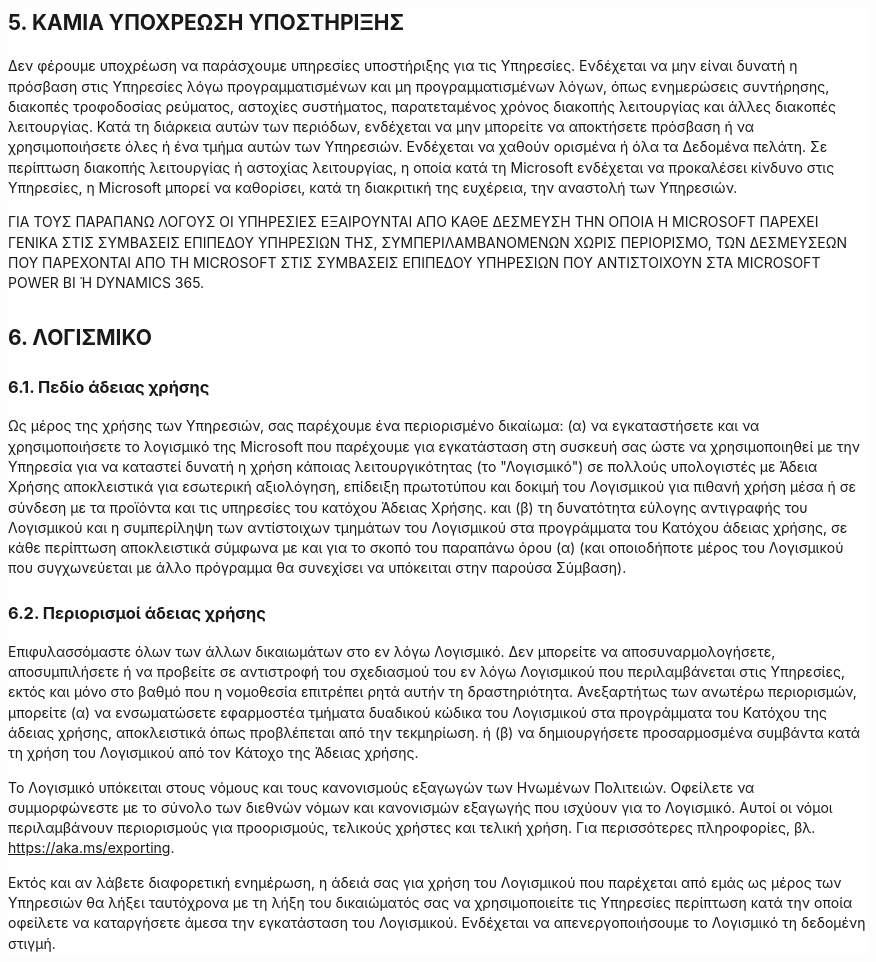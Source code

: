 ## <a name="5-no-support"></a>5. ΚΑΜΙΑ ΥΠΟΧΡΕΩΣΗ ΥΠΟΣΤΗΡΙΞΗΣ

Δεν φέρουμε υποχρέωση να παράσχουμε υπηρεσίες υποστήριξης για τις Υπηρεσίες. Ενδέχεται να μην είναι δυνατή η πρόσβαση στις Υπηρεσίες λόγω προγραμματισμένων και μη προγραμματισμένων λόγων, όπως ενημερώσεις συντήρησης, διακοπές τροφοδοσίας ρεύματος, αστοχίες συστήματος, παρατεταμένος χρόνος διακοπής λειτουργίας και άλλες διακοπές λειτουργίας. Κατά τη διάρκεια αυτών των περιόδων, ενδέχεται να μην μπορείτε να αποκτήσετε πρόσβαση ή να χρησιμοποιήσετε όλες ή ένα τμήμα αυτών των Υπηρεσιών. Ενδέχεται να χαθούν ορισμένα ή όλα τα Δεδομένα πελάτη. Σε περίπτωση διακοπής λειτουργίας ή αστοχίας λειτουργίας, η οποία κατά τη Microsoft ενδέχεται να προκαλέσει κίνδυνο στις Υπηρεσίες, η Microsoft μπορεί να καθορίσει, κατά τη διακριτική της ευχέρεια, την αναστολή των Υπηρεσιών.  

ΓΙΑ ΤΟΥΣ ΠΑΡΑΠΑΝΩ ΛΟΓΟΥΣ ΟΙ ΥΠΗΡΕΣΙΕΣ ΕΞΑΙΡΟΥΝΤΑΙ ΑΠΟ ΚΑΘΕ ΔΕΣΜΕΥΣΗ ΤΗΝ ΟΠΟΙΑ Η MICROSOFT ΠΑΡΕΧΕΙ ΓΕΝΙΚΑ ΣΤΙΣ ΣΥΜΒΑΣΕΙΣ ΕΠΙΠΕΔΟΥ ΥΠΗΡΕΣΙΩΝ ΤΗΣ, ΣΥΜΠΕΡΙΛΑΜΒΑΝΟΜΕΝΩΝ ΧΩΡΙΣ ΠΕΡΙΟΡΙΣΜΟ, ΤΩΝ ΔΕΣΜΕΥΣΕΩΝ ΠΟΥ ΠΑΡΕΧΟΝΤΑΙ ΑΠΟ ΤΗ MICROSOFT ΣΤΙΣ ΣΥΜΒΑΣΕΙΣ ΕΠΙΠΕΔΟΥ ΥΠΗΡΕΣΙΩΝ ΠΟΥ ΑΝΤΙΣΤΟΙΧΟΥΝ ΣΤΑ MICROSOFT POWER BI Ή DYNAMICS 365. 

## <a name="6-software"></a>6. ΛΟΓΙΣΜΙΚΟ

### <a name="61-scope-of-license"></a>6.1. Πεδίο άδειας χρήσης

Ως μέρος της χρήσης των Υπηρεσιών, σας παρέχουμε ένα περιορισμένο δικαίωμα: (α) να εγκαταστήσετε και να χρησιμοποιήσετε το λογισμικό της Microsoft που παρέχουμε για εγκατάσταση στη συσκευή σας ώστε να χρησιμοποιηθεί με την Υπηρεσία για να καταστεί δυνατή η χρήση κάποιας λειτουργικότητας (το "Λογισμικό") σε πολλούς υπολογιστές με Άδεια Χρήσης αποκλειστικά για εσωτερική αξιολόγηση, επίδειξη πρωτοτύπου και δοκιμή του Λογισμικού για πιθανή χρήση μέσα ή σε σύνδεση με τα προϊόντα και τις υπηρεσίες του κατόχου Άδειας Χρήσης. και (β) τη δυνατότητα εύλογης αντιγραφής του Λογισμικού και η συμπερίληψη των αντίστοιχων τμημάτων του Λογισμικού στα προγράμματα του Κατόχου άδειας χρήσης, σε κάθε περίπτωση αποκλειστικά σύμφωνα με και για το σκοπό του παραπάνω όρου (α) (και οποιοδήποτε μέρος του Λογισμικού που συγχωνεύεται με άλλο πρόγραμμα θα συνεχίσει να υπόκειται στην παρούσα Σύμβαση).

### <a name="62-limitations-of-license"></a>6.2. Περιορισμοί άδειας χρήσης

Επιφυλασσόμαστε όλων των άλλων δικαιωμάτων στο εν λόγω Λογισμικό. Δεν μπορείτε να αποσυναρμολογήσετε, αποσυμπιλήσετε ή να προβείτε σε αντιστροφή του σχεδιασμού του εν λόγω Λογισμικού που περιλαμβάνεται στις Υπηρεσίες, εκτός και μόνο στο βαθμό που η νομοθεσία επιτρέπει ρητά αυτήν τη δραστηριότητα. Ανεξαρτήτως των ανωτέρω περιορισμών, μπορείτε (α) να ενσωματώσετε εφαρμοστέα τμήματα δυαδικού κώδικα του Λογισμικού στα προγράμματα του Κατόχου της άδειας χρήσης, αποκλειστικά όπως προβλέπεται από την τεκμηρίωση. ή (β) να δημιουργήσετε προσαρμοσμένα συμβάντα κατά τη χρήση του Λογισμικού από τον Κάτοχο της Άδειας χρήσης. 

Το Λογισμικό υπόκειται στους νόμους και τους κανονισμούς εξαγωγών των Ηνωμένων Πολιτειών. Οφείλετε να συμμορφώνεστε με το σύνολο των διεθνών νόμων και κανονισμών εξαγωγής που ισχύουν για το Λογισμικό. Αυτοί οι νόμοι περιλαμβάνουν περιορισμούς για προορισμούς, τελικούς χρήστες και τελική χρήση. Για περισσότερες πληροφορίες, βλ. https://aka.ms/exporting. 

Εκτός και αν λάβετε διαφορετική ενημέρωση, η άδειά σας για χρήση του Λογισμικού που παρέχεται από εμάς ως μέρος των Υπηρεσιών θα λήξει ταυτόχρονα με τη λήξη του δικαιώματός σας να χρησιμοποιείτε τις Υπηρεσίες περίπτωση κατά την οποία οφείλετε να καταργήσετε άμεσα την εγκατάσταση του Λογισμικού. Ενδέχεται να απενεργοποιήσουμε το Λογισμικό τη δεδομένη στιγμή.
